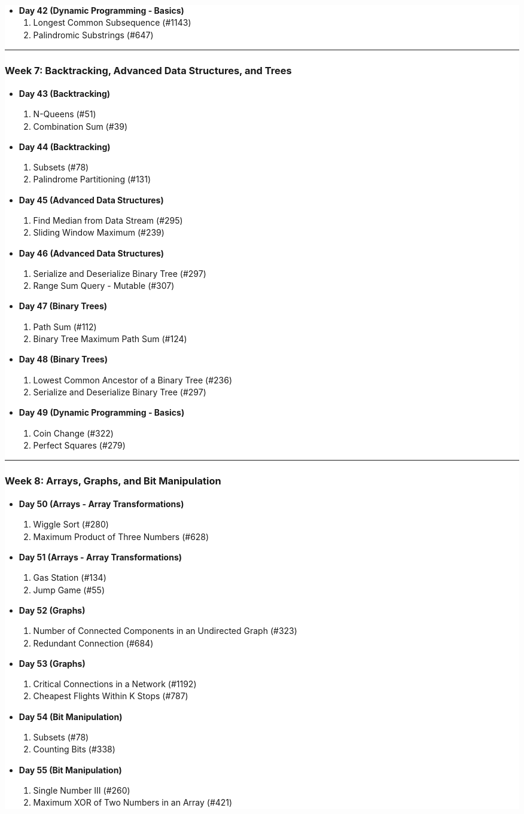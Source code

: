 - **Day 42 (Dynamic Programming - Basics)**  
  1. Longest Common Subsequence (#1143)  
  2. Palindromic Substrings (#647)  

---

### **Week 7: Backtracking, Advanced Data Structures, and Trees**
- **Day 43 (Backtracking)**  
  1. N-Queens (#51)  
  2. Combination Sum (#39)  
- **Day 44 (Backtracking)**  
  1. Subsets (#78)  
  2. Palindrome Partitioning (#131)  

- **Day 45 (Advanced Data Structures)**  
  1. Find Median from Data Stream (#295)  
  2. Sliding Window Maximum (#239)  
- **Day 46 (Advanced Data Structures)**  
  1. Serialize and Deserialize Binary Tree (#297)  
  2. Range Sum Query - Mutable (#307)  

- **Day 47 (Binary Trees)**  
  1. Path Sum (#112)  
  2. Binary Tree Maximum Path Sum (#124)  
- **Day 48 (Binary Trees)**  
  1. Lowest Common Ancestor of a Binary Tree (#236)  
  2. Serialize and Deserialize Binary Tree (#297)  

- **Day 49 (Dynamic Programming - Basics)**  
  1. Coin Change (#322)  
  2. Perfect Squares (#279)  

---

### **Week 8: Arrays, Graphs, and Bit Manipulation**
- **Day 50 (Arrays - Array Transformations)**  
  1. Wiggle Sort (#280)  
  2. Maximum Product of Three Numbers (#628)  
- **Day 51 (Arrays - Array Transformations)**  
  1. Gas Station (#134)  
  2. Jump Game (#55)  

- **Day 52 (Graphs)**  
  1. Number of Connected Components in an Undirected Graph (#323)  
  2. Redundant Connection (#684)  
- **Day 53 (Graphs)**  
  1. Critical Connections in a Network (#1192)  
  2. Cheapest Flights Within K Stops (#787)  

- **Day 54 (Bit Manipulation)**  
  1. Subsets (#78)  
  2. Counting Bits (#338)  
- **Day 55 (Bit Manipulation)**  
  1. Single Number III (#260)  
  2. Maximum XOR of Two Numbers in an Array (#421)  
